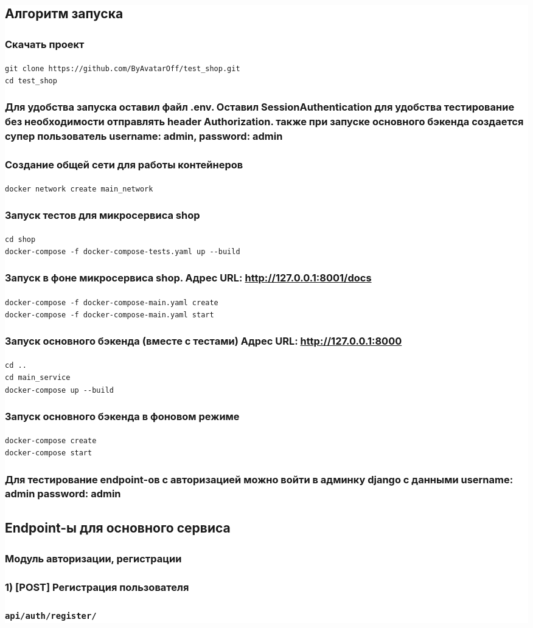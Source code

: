 ## Алгоритм запуска
### Скачать проект
```shell
git clone https://github.com/ByAvatarOff/test_shop.git
cd test_shop
```
### Для удобства запуска оставил файл .env. Оставил SessionAuthentication для удобства тестирование без необходимости отправлять header Authorization. также при запуске основного бэкенда создается супер пользователь username: admin, password: admin
### Создание общей сети для работы контейнеров
```shell
docker network create main_network
```
### Запуск тестов для микросервиса shop
```shell
cd shop
docker-compose -f docker-compose-tests.yaml up --build
```
### Запуск в фоне микросервиса shop. Адрес URL: http://127.0.0.1:8001/docs
```shell
docker-compose -f docker-compose-main.yaml create
docker-compose -f docker-compose-main.yaml start
```

### Запуск основного бэкенда (вместе с тестами) Адрес URL: http://127.0.0.1:8000
```shell
cd ..
cd main_service
docker-compose up --build
```
### Запуск основного бэкенда в фоновом режиме
```shell
docker-compose create
docker-compose start
```
### Для тестирование endpoint-ов с авторизацией можно войти в админку django с данными username: admin password: admin


## Endpoint-ы для основного сервиса
### Модуль авторизации, регистрации
### 1)  **[POST]** Регистрация пользователя
### ``` api/auth/register/ ```
